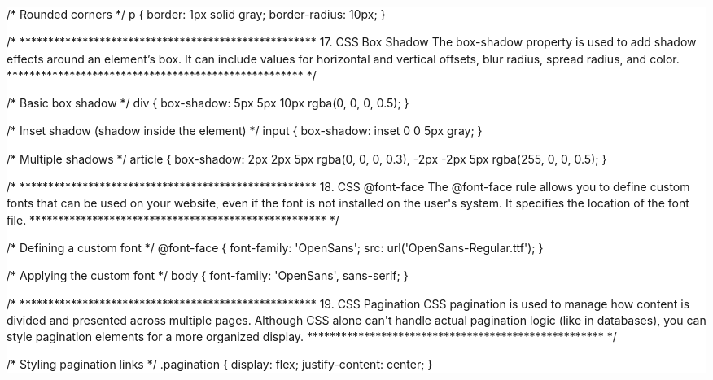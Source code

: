 /* Rounded corners */
p {
  border: 1px solid gray;
  border-radius: 10px;
}

/* ****************************************************
17. CSS Box Shadow
The box-shadow property is used to add shadow effects around an element’s box. It can include values for horizontal and vertical offsets, blur radius, spread radius, and color.
**************************************************** */

/* Basic box shadow */
div {
  box-shadow: 5px 5px 10px rgba(0, 0, 0, 0.5);
}

/* Inset shadow (shadow inside the element) */
input {
  box-shadow: inset 0 0 5px gray;
}

/* Multiple shadows */
article {
  box-shadow: 2px 2px 5px rgba(0, 0, 0, 0.3), -2px -2px 5px rgba(255, 0, 0, 0.5);
}

/* ****************************************************
18. CSS @font-face
The @font-face rule allows you to define custom fonts that can be used on your website, even if the font is not installed on the user's system. It specifies the location of the font file.
**************************************************** */

/* Defining a custom font */
@font-face {
  font-family: 'OpenSans';
  src: url('OpenSans-Regular.ttf');
}

/* Applying the custom font */
body {
  font-family: 'OpenSans', sans-serif;
}

/* ****************************************************
19. CSS Pagination
CSS pagination is used to manage how content is divided and presented across multiple pages. Although CSS alone can't handle actual pagination logic (like in databases), you can style pagination elements for a more organized display.
**************************************************** */

/* Styling pagination links */
.pagination {
  display: flex;
  justify-content: center;
}
